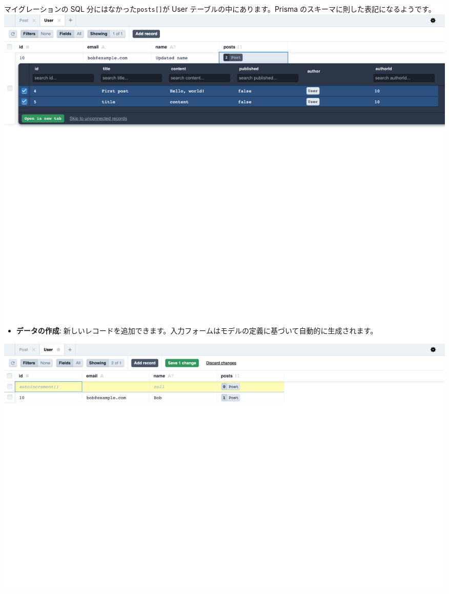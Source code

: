 マイグレーションの SQL 分にはなかった`posts[]`が User テーブルの中にあります。Prisma のスキーマに則した表記になるようです。
![](/images/2023-03-28-14-00-24.png)

- **データの作成**: 新しいレコードを追加できます。入力フォームはモデルの定義に基づいて自動的に生成されます。

![](/images/2023-03-28-11-57-13.png)

